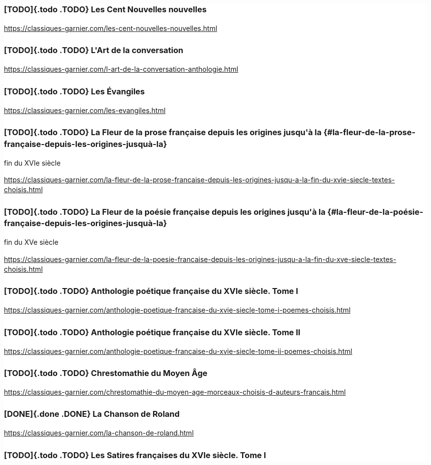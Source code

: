 ### [TODO]{.todo .TODO} Les Cent Nouvelles nouvelles

<https://classiques-garnier.com/les-cent-nouvelles-nouvelles.html>

### [TODO]{.todo .TODO} L\'Art de la conversation

<https://classiques-garnier.com/l-art-de-la-conversation-anthologie.html>

### [TODO]{.todo .TODO} Les Évangiles

<https://classiques-garnier.com/les-evangiles.html>

### [TODO]{.todo .TODO} La Fleur de la prose française depuis les origines jusqu\'à la {#la-fleur-de-la-prose-française-depuis-les-origines-jusquà-la}

fin du XVIe siècle

<https://classiques-garnier.com/la-fleur-de-la-prose-francaise-depuis-les-origines-jusqu-a-la-fin-du-xvie-siecle-textes-choisis.html>

### [TODO]{.todo .TODO} La Fleur de la poésie française depuis les origines jusqu\'à la {#la-fleur-de-la-poésie-française-depuis-les-origines-jusquà-la}

fin du XVe siècle

<https://classiques-garnier.com/la-fleur-de-la-poesie-francaise-depuis-les-origines-jusqu-a-la-fin-du-xve-siecle-textes-choisis.html>

### [TODO]{.todo .TODO} Anthologie poétique française du XVIe siècle. Tome I

<https://classiques-garnier.com/anthologie-poetique-francaise-du-xvie-siecle-tome-i-poemes-choisis.html>

### [TODO]{.todo .TODO} Anthologie poétique française du XVIe siècle. Tome II

<https://classiques-garnier.com/anthologie-poetique-francaise-du-xvie-siecle-tome-ii-poemes-choisis.html>

### [TODO]{.todo .TODO} Chrestomathie du Moyen Âge

<https://classiques-garnier.com/chrestomathie-du-moyen-age-morceaux-choisis-d-auteurs-francais.html>

### [DONE]{.done .DONE} La Chanson de Roland

<https://classiques-garnier.com/la-chanson-de-roland.html>

### [TODO]{.todo .TODO} Les Satires françaises du XVIe siècle. Tome I
